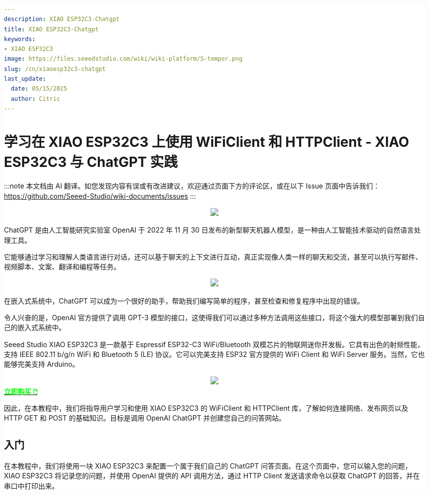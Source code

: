 ```yaml
---
description: XIAO ESP32C3-Chatgpt
title: XIAO ESP32C3-Chatgpt
keywords:
- XIAO ESP32C3
image: https://files.seeedstudio.com/wiki/wiki-platform/S-tempor.png
slug: /cn/xiaoesp32c3-chatgpt
last_update:
  date: 05/15/2025
  author: Citric
---
```


# 学习在 XIAO ESP32C3 上使用 WiFiClient 和 HTTPClient - XIAO ESP32C3 与 ChatGPT 实践

:::note
本文档由 AI 翻译。如您发现内容有误或有改进建议，欢迎通过页面下方的评论区，或在以下 Issue 页面中告诉我们：https://github.com/Seeed-Studio/wiki-documents/issues
:::

<div align="center"><img width ="1000" src="https://files.seeedstudio.com/wiki/xiaoesp32c3-chatgpt/18.png"/></div>

ChatGPT 是由人工智能研究实验室 OpenAI 于 2022 年 11 月 30 日发布的新型聊天机器人模型，是一种由人工智能技术驱动的自然语言处理工具。

它能够通过学习和理解人类语言进行对话，还可以基于聊天的上下文进行互动，真正实现像人类一样的聊天和交流，甚至可以执行写邮件、视频脚本、文案、翻译和编程等任务。

<div align="center"><img width ="800" src="https://files.seeedstudio.com/wiki/xiaoesp32c3-chatgpt/2.png"/></div>

在嵌入式系统中，ChatGPT 可以成为一个很好的助手，帮助我们编写简单的程序，甚至检查和修复程序中出现的错误。

令人兴奋的是，OpenAI 官方提供了调用 GPT-3 模型的接口，这使得我们可以通过多种方法调用这些接口，将这个强大的模型部署到我们自己的嵌入式系统中。

Seeed Studio XIAO ESP32C3 是一款基于 Espressif ESP32-C3 WiFi/Bluetooth 双模芯片的物联网迷你开发板。它具有出色的射频性能，支持 IEEE 802.11 b/g/n WiFi 和 Bluetooth 5 (LE) 协议。它可以完美支持 ESP32 官方提供的 WiFi Client 和 WiFi Server 服务。当然，它也能够完美支持 Arduino。

<div align="center"><img width ="200" src="https://files.seeedstudio.com/wiki/XIAO_WiFi/board-pic.png"/></div>

<div class="get_one_now_container" style={{textAlign: 'center'}}>
    <a class="get_one_now_item" href="https://www.seeedstudio.com/seeed-xiao-esp32c3-p-5431.html">
            <strong><span><font color={'FFFFFF'} size={"4"}> 立即购买 🖱️</font></span></strong>
    </a>
</div>

因此，在本教程中，我们将指导用户学习和使用 XIAO ESP32C3 的 WiFiClient 和 HTTPClient 库，了解如何连接网络、发布网页以及 HTTP GET 和 POST 的基础知识。目标是调用 OpenAI ChatGPT 并创建您自己的问答网站。

## 入门

在本教程中，我们将使用一块 XIAO ESP32C3 来配置一个属于我们自己的 ChatGPT 问答页面。在这个页面中，您可以输入您的问题，XIAO ESP32C3 将记录您的问题，并使用 OpenAI 提供的 API 调用方法，通过 HTTP Client 发送请求命令以获取 ChatGPT 的回答，并在串口中打印出来。
